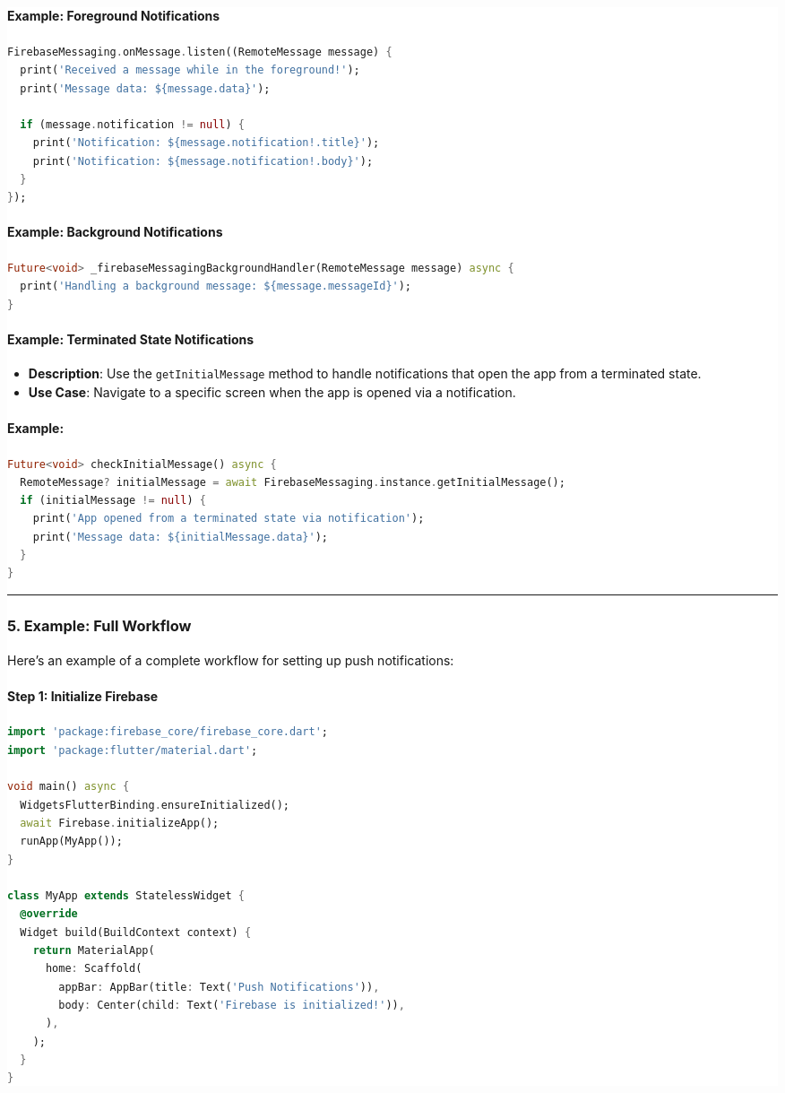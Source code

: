 #### Example: Foreground Notifications
```dart
FirebaseMessaging.onMessage.listen((RemoteMessage message) {
  print('Received a message while in the foreground!');
  print('Message data: ${message.data}');

  if (message.notification != null) {
    print('Notification: ${message.notification!.title}');
    print('Notification: ${message.notification!.body}');
  }
});
```

#### Example: Background Notifications
```dart
Future<void> _firebaseMessagingBackgroundHandler(RemoteMessage message) async {
  print('Handling a background message: ${message.messageId}');
}
```

#### Example: Terminated State Notifications
- **Description**: Use the `getInitialMessage` method to handle notifications that open the app from a terminated state.
- **Use Case**: Navigate to a specific screen when the app is opened via a notification.

#### Example:
```dart
Future<void> checkInitialMessage() async {
  RemoteMessage? initialMessage = await FirebaseMessaging.instance.getInitialMessage();
  if (initialMessage != null) {
    print('App opened from a terminated state via notification');
    print('Message data: ${initialMessage.data}');
  }
}
```

---

### **5. Example: Full Workflow**
Here’s an example of a complete workflow for setting up push notifications:

#### **Step 1: Initialize Firebase**
```dart
import 'package:firebase_core/firebase_core.dart';
import 'package:flutter/material.dart';

void main() async {
  WidgetsFlutterBinding.ensureInitialized();
  await Firebase.initializeApp();
  runApp(MyApp());
}

class MyApp extends StatelessWidget {
  @override
  Widget build(BuildContext context) {
    return MaterialApp(
      home: Scaffold(
        appBar: AppBar(title: Text('Push Notifications')),
        body: Center(child: Text('Firebase is initialized!')),
      ),
    );
  }
}
```
